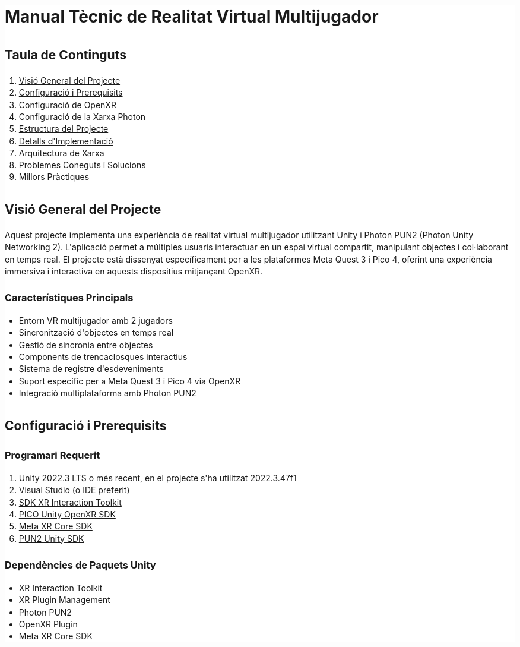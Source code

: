# Manual Tècnic de Realitat Virtual Multijugador

## Taula de Continguts
1. [Visió General del Projecte](#visió-general-del-projecte)
2. [Configuració i Prerequisits](#configuració-i-prerequisits)
3. [Configuració de OpenXR](#configuració-de-openxr)
4. [Configuració de la Xarxa Photon](#configuració-de-la-xarxa-photon)
5. [Estructura del Projecte](#estructura-del-projecte)
6. [Detalls d'Implementació](#detalls-dimplementació)
7. [Arquitectura de Xarxa](#arquitectura-de-xarxa)
8. [Problemes Coneguts i Solucions](#problemes-coneguts-i-solucions)
9. [Millors Pràctiques](#millors-pràctiques)

## Visió General del Projecte
Aquest projecte implementa una experiència de realitat virtual multijugador utilitzant Unity i Photon PUN2 (Photon Unity Networking 2). L'aplicació permet a múltiples usuaris interactuar en un espai virtual compartit, manipulant objectes i col·laborant en temps real. El projecte està dissenyat específicament per a les plataformes Meta Quest 3 i Pico 4, oferint una experiència immersiva i interactiva en aquests dispositius mitjançant OpenXR.

### Característiques Principals
- Entorn VR multijugador amb 2 jugadors
- Sincronització d'objectes en temps real
- Gestió de sincronia entre objectes
- Components de trencaclosques interactius
- Sistema de registre d'esdeveniments
- Suport específic per a Meta Quest 3 i Pico 4 via OpenXR
- Integració multiplataforma amb Photon PUN2

## Configuració i Prerequisits

### Programari Requerit
1. Unity 2022.3 LTS o més recent, en el projecte s'ha utilitzat [2022.3.47f1](https://unity.com/releases/editor/whats-new/2022.3.47)
2. [Visual Studio](https://visualstudio.microsoft.com/es/#vs-section) (o IDE preferit)
3. [SDK XR Interaction Toolkit](https://docs.unity3d.com/es/2019.4/Manual/com.unity.xr.interaction.toolkit.html)
4. [PICO Unity OpenXR SDK](https://developer.picoxr.com/resources/)
5. [Meta XR Core SDK](https://assetstore.unity.com/packages/tools/integration/meta-xr-core-sdk-269169)
6. [PUN2 Unity SDK](https://assetstore.unity.com/packages/tools/network/pun-2-free-119922?srsltid=AfmBOoo7uXE8BpnhabcW1OQrZva9lyuI4CNfdjJOlANw5SrBkFYPiGf2)

### Dependències de Paquets Unity
- XR Interaction Toolkit
- XR Plugin Management
- Photon PUN2
- OpenXR Plugin
- Meta XR Core SDK
